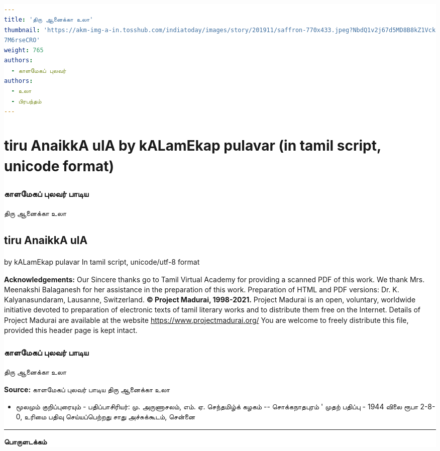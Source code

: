 ```yaml
---
title: 'திரு ஆனைக்கா உலா'
thumbnail: 'https://akm-img-a-in.tosshub.com/indiatoday/images/story/201911/saffron-770x433.jpeg?NbdQ1v2j67d5MD8B8kZ1Vck7M6rseCRO'
weight: 765
authors:
  - காளமேகப் புலவர்
authors:
  - உலா
  - பிரபந்தம்
---
```


# tiru AnaikkA ulA by kALamEkap pulavar (in tamil script, unicode format)



### காளமேகப் புலவர் பாடிய
திரு ஆனைக்கா உலா

## tiru AnaikkA ulA
by kALamEkap pulavar
In tamil script, unicode/utf-8 format

**Acknowledgements:**
Our Sincere thanks go to Tamil Virtual Academy for providing a scanned PDF of this work.
We thank Mrs. Meenakshi Balaganesh for her assistance in the preparation of this work.
Preparation of HTML and PDF versions: Dr. K. Kalyanasundaram, Lausanne, Switzerland.
**© Project Madurai, 1998-2021.**
Project Madurai is an open, voluntary, worldwide initiative devoted to preparation
of electronic texts of tamil literary works and to distribute them free on the Internet.
Details of Project Madurai are available at the website
https://www.projectmadurai.org/
You are welcome to freely distribute this file, provided this header page is kept intact.

### காளமேகப் புலவர் பாடிய
திரு ஆனைக்கா உலா

**Source:**
காளமேகப் புலவர் பாடிய
திரு ஆனைக்கா உலா
- மூலமும் குறிப்புரையும் -
பதிப்பாசிரியர்: மு. அருணாசலம், எம். ஏ.
செந்தமிழ்க் கழகம் -- சொக்கநாதபுரம் '
முதற் பதிப்பு - 1944
விலை ரூபா 2-8-0, உரிமை பதிவு செய்யப்பெற்றது
சாது அச்சுக்கூடம், சென்னை
----------------
**பொருளடக்கம்**
